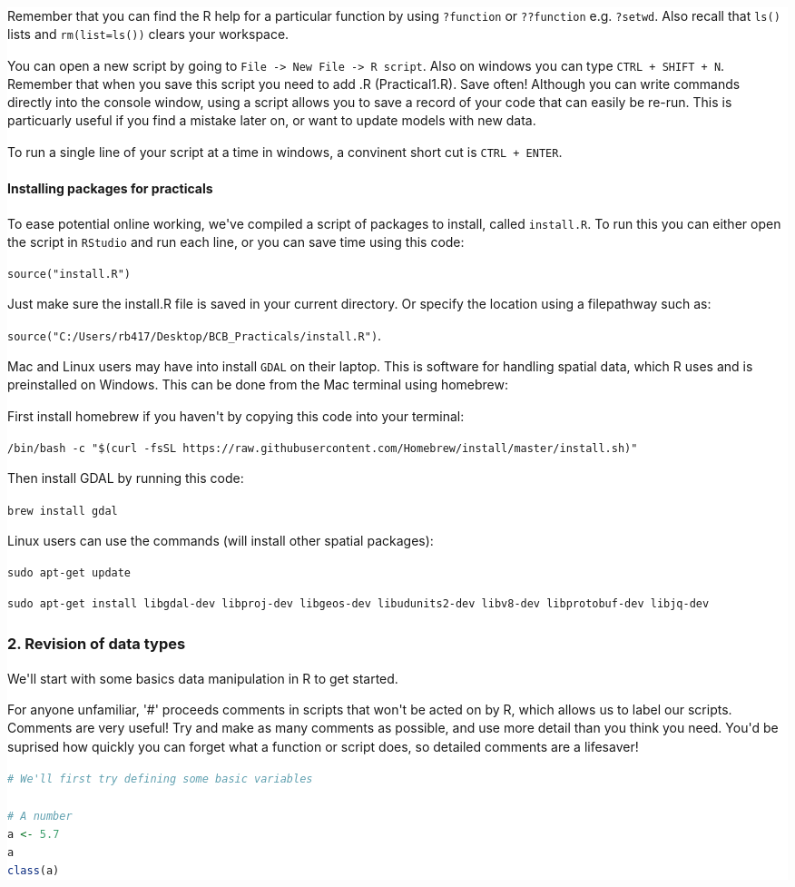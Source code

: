 Remember that you can find the R help for a particular function by using `?function` or `??function` e.g. `?setwd`. Also recall that `ls()` lists and `rm(list=ls())` clears your workspace.

You can open a new script by going to `File -> New File -> R script`. Also on windows you can type `CTRL + SHIFT + N`. Remember that when you save this script you need to add .R (Practical1.R). Save often! Although you can write commands directly into the console window, using a script allows you to save a record of your code that can easily be re-run. This is particuarly useful if you find a mistake later on, or want to update models with new data. 

To run a single line of your script at a time in windows, a convinent short cut is `CTRL + ENTER`.


#### Installing packages for practicals

To ease potential online working, we've compiled a script of packages to install, called `install.R`. To run this you can either open the script in `RStudio` and run each line, or you can save time using this code: 

`source("install.R")`

Just make sure the install.R file is saved in your current directory. Or specify the location using a filepathway such as: 

`source("C:/Users/rb417/Desktop/BCB_Practicals/install.R")`.

Mac and Linux users may have into install `GDAL` on their laptop. This is software for handling spatial data, which R uses and is preinstalled on Windows. This can be done from the Mac terminal using homebrew:

First install homebrew if you haven't by copying this code into your terminal:

`/bin/bash -c "$(curl -fsSL https://raw.githubusercontent.com/Homebrew/install/master/install.sh)"`

Then install GDAL by running this code:

`brew install gdal`

Linux users can use the commands (will install other spatial packages): 

`sudo apt-get update`

`sudo apt-get install libgdal-dev libproj-dev libgeos-dev libudunits2-dev libv8-dev libprotobuf-dev libjq-dev`

### 2. Revision of data types

We'll start with some basics data manipulation in R to get started. 

For anyone unfamiliar, '#' proceeds comments in scripts that won't be acted on by R, which allows us to label our scripts. Comments are very useful! Try and make as many comments as possible, and use more detail than you think you need. You'd be suprised how quickly you can forget what a function or script does, so detailed comments are a lifesaver!


```R
# We'll first try defining some basic variables

# A number
a <- 5.7
a
class(a)
```
